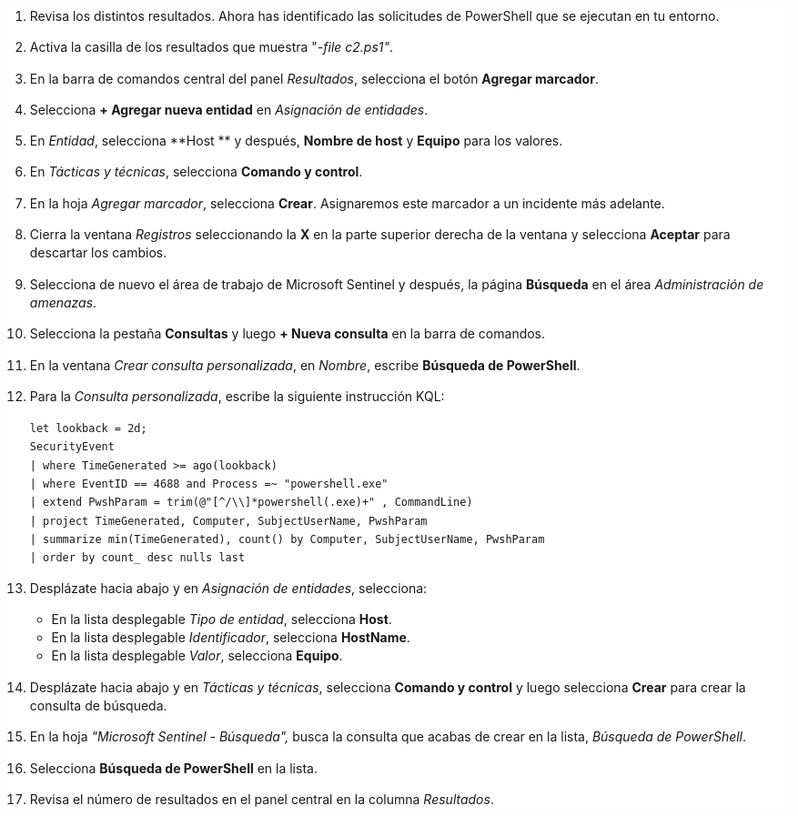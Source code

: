 1. Revisa los distintos resultados. Ahora has identificado las solicitudes de PowerShell que se ejecutan en tu entorno.

1. Activa la casilla de los resultados que muestra "*-file c2.ps1"*.

1. En la barra de comandos central del panel *Resultados*, selecciona el botón **Agregar marcador**.

1. Selecciona **+ Agregar nueva entidad** en *Asignación de entidades*.

1. En *Entidad*, selecciona **Host ** y después, **Nombre de host** y **Equipo** para los valores.

1. En *Tácticas y técnicas*, selecciona **Comando y control**.

1. En la hoja *Agregar marcador*, selecciona **Crear**. Asignaremos este marcador a un incidente más adelante.

1. Cierra la ventana *Registros* seleccionando la **X** en la parte superior derecha de la ventana y selecciona **Aceptar** para descartar los cambios. 

1. Selecciona de nuevo el área de trabajo de Microsoft Sentinel y después, la página **Búsqueda** en el área *Administración de amenazas*.

1. Selecciona la pestaña **Consultas** y luego **+ Nueva consulta** en la barra de comandos.

1. En la ventana *Crear consulta personalizada*, en *Nombre*, escribe **Búsqueda de PowerShell**.

1. Para la *Consulta personalizada*, escribe la siguiente instrucción KQL:

    ```KQL
    let lookback = 2d; 
    SecurityEvent 
    | where TimeGenerated >= ago(lookback) 
    | where EventID == 4688 and Process =~ "powershell.exe"
    | extend PwshParam = trim(@"[^/\\]*powershell(.exe)+" , CommandLine) 
    | project TimeGenerated, Computer, SubjectUserName, PwshParam 
    | summarize min(TimeGenerated), count() by Computer, SubjectUserName, PwshParam 
    | order by count_ desc nulls last 
    ```

1. Desplázate hacia abajo y en *Asignación de entidades*, selecciona:

    - En la lista desplegable *Tipo de entidad*, selecciona **Host**.
    - En la lista desplegable *Identificador*, selecciona **HostName**.
    - En la lista desplegable *Valor*, selecciona **Equipo**.

1. Desplázate hacia abajo y en *Tácticas y técnicas*, selecciona **Comando y control** y luego selecciona **Crear** para crear la consulta de búsqueda.

1. En la hoja *"Microsoft Sentinel - Búsqueda",* busca la consulta que acabas de crear en la lista, *Búsqueda de PowerShell*.

1. Selecciona **Búsqueda de PowerShell** en la lista.

1. Revisa el número de resultados en el panel central en la columna *Resultados*.
